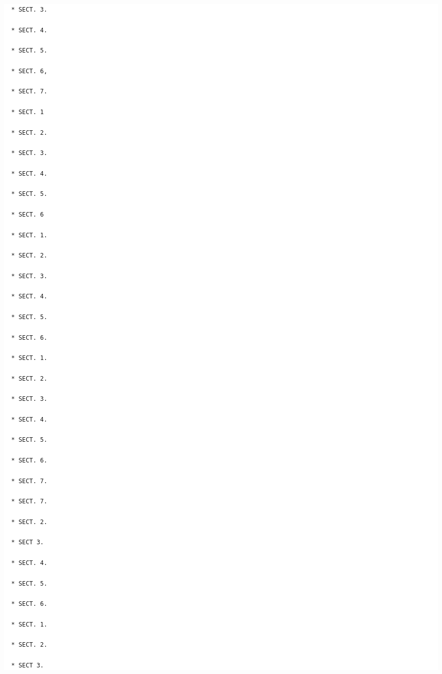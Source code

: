       * SECT. 3.

      * SECT. 4.

      * SECT. 5.

      * SECT. 6,

      * SECT. 7.

      * SECT. 1

      * SECT. 2.

      * SECT. 3.

      * SECT. 4.

      * SECT. 5.

      * SECT. 6

      * SECT. 1.

      * SECT. 2.

      * SECT. 3.

      * SECT. 4.

      * SECT. 5.

      * SECT. 6.

      * SECT. 1.

      * SECT. 2.

      * SECT. 3.

      * SECT. 4.

      * SECT. 5.

      * SECT. 6.

      * SECT. 7.

      * SECT. 7.

      * SECT. 2.

      * SECT 3.

      * SECT. 4.

      * SECT. 5.

      * SECT. 6.

      * SECT. 1.

      * SECT. 2.

      * SECT 3.
